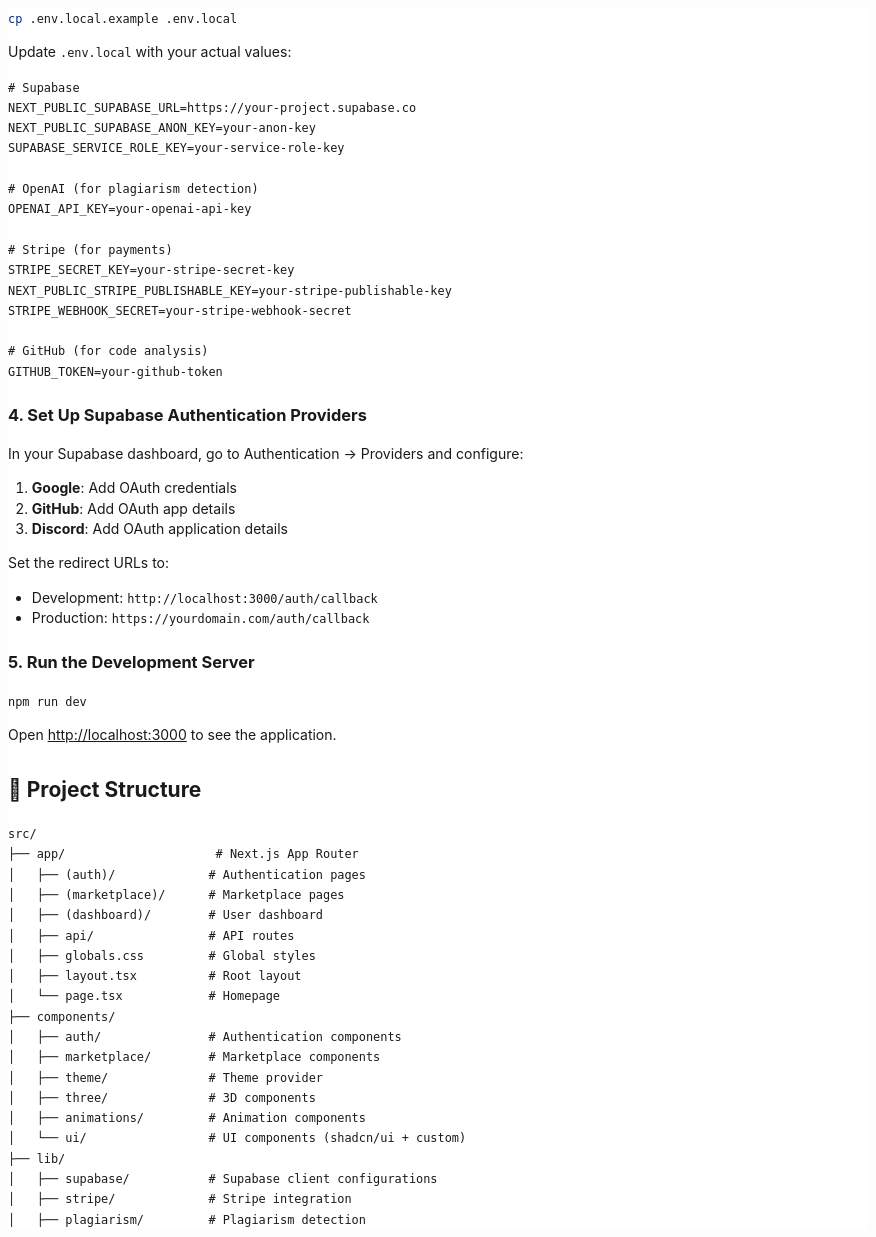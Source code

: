 ```bash
cp .env.local.example .env.local
```

Update `.env.local` with your actual values:

```env
# Supabase
NEXT_PUBLIC_SUPABASE_URL=https://your-project.supabase.co
NEXT_PUBLIC_SUPABASE_ANON_KEY=your-anon-key
SUPABASE_SERVICE_ROLE_KEY=your-service-role-key

# OpenAI (for plagiarism detection)
OPENAI_API_KEY=your-openai-api-key

# Stripe (for payments)
STRIPE_SECRET_KEY=your-stripe-secret-key
NEXT_PUBLIC_STRIPE_PUBLISHABLE_KEY=your-stripe-publishable-key
STRIPE_WEBHOOK_SECRET=your-stripe-webhook-secret

# GitHub (for code analysis)
GITHUB_TOKEN=your-github-token
```

### 4. Set Up Supabase Authentication Providers

In your Supabase dashboard, go to Authentication → Providers and configure:

1. **Google**: Add OAuth credentials
2. **GitHub**: Add OAuth app details
3. **Discord**: Add OAuth application details

Set the redirect URLs to:
- Development: `http://localhost:3000/auth/callback`
- Production: `https://yourdomain.com/auth/callback`

### 5. Run the Development Server

```bash
npm run dev
```

Open [http://localhost:3000](http://localhost:3000) to see the application.

## 📁 Project Structure

```
src/
├── app/                     # Next.js App Router
│   ├── (auth)/             # Authentication pages
│   ├── (marketplace)/      # Marketplace pages
│   ├── (dashboard)/        # User dashboard
│   ├── api/                # API routes
│   ├── globals.css         # Global styles
│   ├── layout.tsx          # Root layout
│   └── page.tsx            # Homepage
├── components/
│   ├── auth/               # Authentication components
│   ├── marketplace/        # Marketplace components
│   ├── theme/              # Theme provider
│   ├── three/              # 3D components
│   ├── animations/         # Animation components
│   └── ui/                 # UI components (shadcn/ui + custom)
├── lib/
│   ├── supabase/           # Supabase client configurations
│   ├── stripe/             # Stripe integration
│   ├── plagiarism/         # Plagiarism detection
```